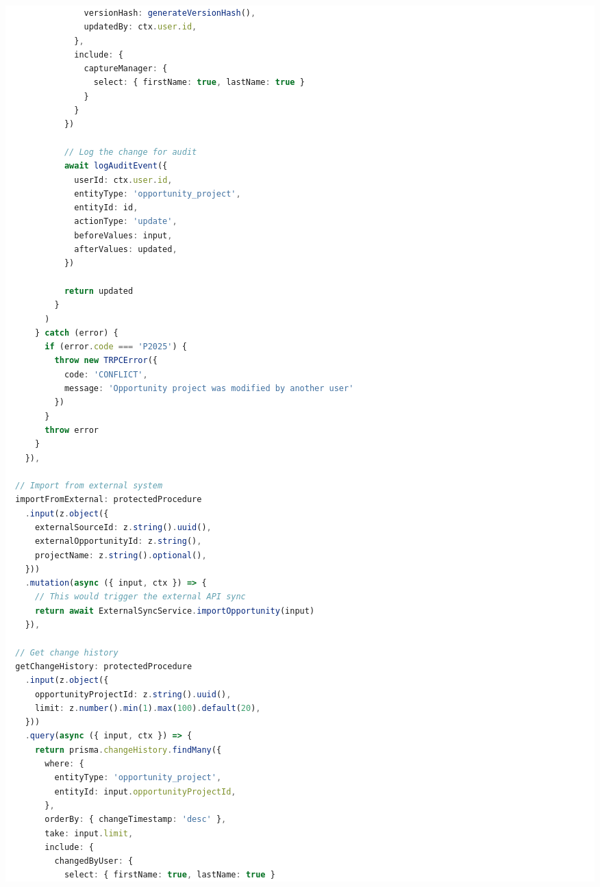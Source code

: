 ```typescript
                versionHash: generateVersionHash(),
                updatedBy: ctx.user.id,
              },
              include: {
                captureManager: {
                  select: { firstName: true, lastName: true }
                }
              }
            })
            
            // Log the change for audit
            await logAuditEvent({
              userId: ctx.user.id,
              entityType: 'opportunity_project',
              entityId: id,
              actionType: 'update',
              beforeValues: input,
              afterValues: updated,
            })
            
            return updated
          }
        )
      } catch (error) {
        if (error.code === 'P2025') {
          throw new TRPCError({
            code: 'CONFLICT',
            message: 'Opportunity project was modified by another user'
          })
        }
        throw error
      }
    }),

  // Import from external system
  importFromExternal: protectedProcedure
    .input(z.object({
      externalSourceId: z.string().uuid(),
      externalOpportunityId: z.string(),
      projectName: z.string().optional(),
    }))
    .mutation(async ({ input, ctx }) => {
      // This would trigger the external API sync
      return await ExternalSyncService.importOpportunity(input)
    }),

  // Get change history
  getChangeHistory: protectedProcedure
    .input(z.object({
      opportunityProjectId: z.string().uuid(),
      limit: z.number().min(1).max(100).default(20),
    }))
    .query(async ({ input, ctx }) => {
      return prisma.changeHistory.findMany({
        where: {
          entityType: 'opportunity_project',
          entityId: input.opportunityProjectId,
        },
        orderBy: { changeTimestamp: 'desc' },
        take: input.limit,
        include: {
          changedByUser: {
            select: { firstName: true, lastName: true }
```